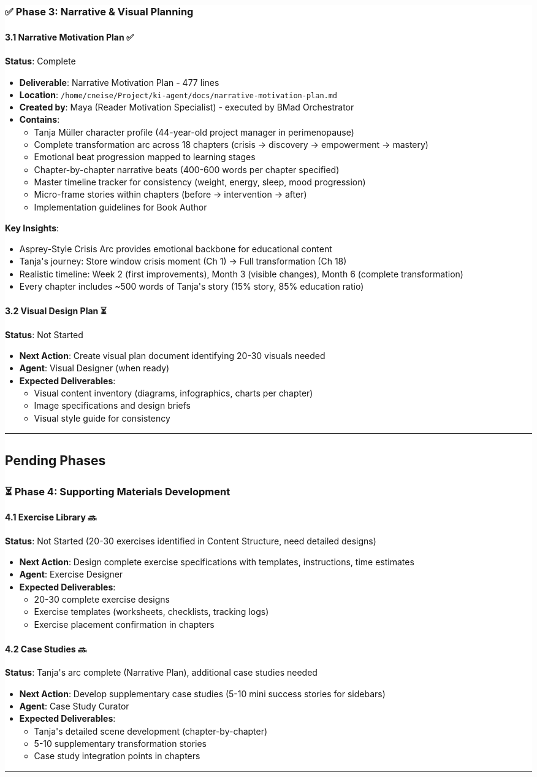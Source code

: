 
### ✅ Phase 3: Narrative & Visual Planning

#### 3.1 Narrative Motivation Plan ✅
**Status**: Complete
- **Deliverable**: Narrative Motivation Plan - 477 lines
- **Location**: `/home/cneise/Project/ki-agent/docs/narrative-motivation-plan.md`
- **Created by**: Maya (Reader Motivation Specialist) - executed by BMad Orchestrator
- **Contains**:
  - Tanja Müller character profile (44-year-old project manager in perimenopause)
  - Complete transformation arc across 18 chapters (crisis → discovery → empowerment → mastery)
  - Emotional beat progression mapped to learning stages
  - Chapter-by-chapter narrative beats (400-600 words per chapter specified)
  - Master timeline tracker for consistency (weight, energy, sleep, mood progression)
  - Micro-frame stories within chapters (before → intervention → after)
  - Implementation guidelines for Book Author

**Key Insights**:
- Asprey-Style Crisis Arc provides emotional backbone for educational content
- Tanja's journey: Store window crisis moment (Ch 1) → Full transformation (Ch 18)
- Realistic timeline: Week 2 (first improvements), Month 3 (visible changes), Month 6 (complete transformation)
- Every chapter includes ~500 words of Tanja's story (15% story, 85% education ratio)

#### 3.2 Visual Design Plan ⏳
**Status**: Not Started
- **Next Action**: Create visual plan document identifying 20-30 visuals needed
- **Agent**: Visual Designer (when ready)
- **Expected Deliverables**:
  - Visual content inventory (diagrams, infographics, charts per chapter)
  - Image specifications and design briefs
  - Visual style guide for consistency

---

## Pending Phases

### ⏳ Phase 4: Supporting Materials Development

#### 4.1 Exercise Library 🔜
**Status**: Not Started (20-30 exercises identified in Content Structure, need detailed designs)
- **Next Action**: Design complete exercise specifications with templates, instructions, time estimates
- **Agent**: Exercise Designer
- **Expected Deliverables**:
  - 20-30 complete exercise designs
  - Exercise templates (worksheets, checklists, tracking logs)
  - Exercise placement confirmation in chapters

#### 4.2 Case Studies 🔜
**Status**: Tanja's arc complete (Narrative Plan), additional case studies needed
- **Next Action**: Develop supplementary case studies (5-10 mini success stories for sidebars)
- **Agent**: Case Study Curator
- **Expected Deliverables**:
  - Tanja's detailed scene development (chapter-by-chapter)
  - 5-10 supplementary transformation stories
  - Case study integration points in chapters

---